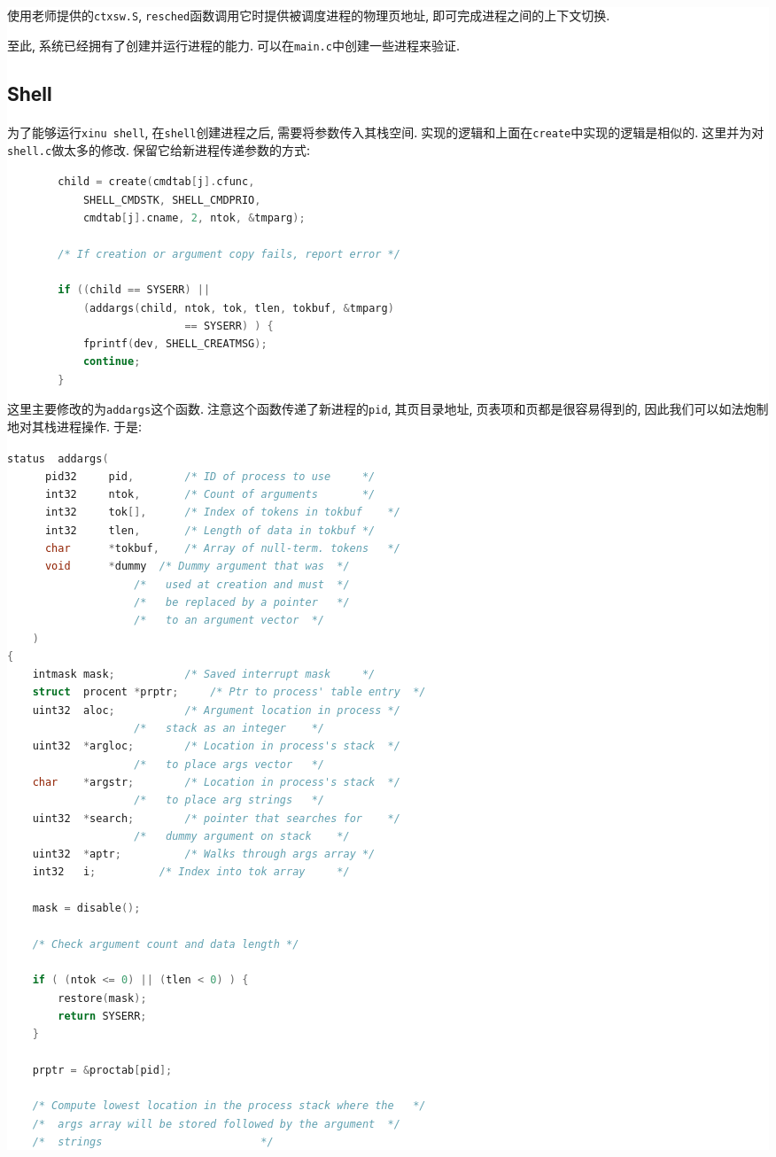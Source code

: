 使用老师提供的`ctxsw.S`, `resched`函数调用它时提供被调度进程的物理页地址, 即可完成进程之间的上下文切换.

至此, 系统已经拥有了创建并运行进程的能力. 可以在`main.c`中创建一些进程来验证.

## **Shell**

为了能够运行`xinu shell`, 在`shell`创建进程之后, 需要将参数传入其栈空间. 实现的逻辑和上面在`create`中实现的逻辑是相似的. 这里并为对`shell.c`做太多的修改.  保留它给新进程传递参数的方式:

```c
		child = create(cmdtab[j].cfunc,
			SHELL_CMDSTK, SHELL_CMDPRIO,
			cmdtab[j].cname, 2, ntok, &tmparg);

		/* If creation or argument copy fails, report error */

		if ((child == SYSERR) ||
		    (addargs(child, ntok, tok, tlen, tokbuf, &tmparg)
							== SYSERR) ) {
			fprintf(dev, SHELL_CREATMSG);
			continue;
		}
```

这里主要修改的为`addargs`这个函数. 注意这个函数传递了新进程的`pid`, 其页目录地址, 页表项和页都是很容易得到的, 因此我们可以如法炮制地对其栈进程操作. 于是:

```c
status	addargs(
	  pid32		pid,		/* ID of process to use		*/
	  int32		ntok,		/* Count of arguments		*/
	  int32		tok[],		/* Index of tokens in tokbuf	*/
	  int32		tlen,		/* Length of data in tokbuf	*/
	  char		*tokbuf,	/* Array of null-term. tokens	*/
	  void 		*dummy	/* Dummy argument that was	*/
					/*   used at creation and must	*/
					/*   be replaced by a pointer	*/
					/*   to an argument vector	*/
	)
{
	intmask	mask;			/* Saved interrupt mask		*/
	struct	procent *prptr;		/* Ptr to process' table entry	*/
	uint32	aloc;			/* Argument location in process	*/
					/*   stack as an integer	*/
	uint32	*argloc;		/* Location in process's stack	*/
					/*   to place args vector	*/
	char	*argstr;		/* Location in process's stack	*/
					/*   to place arg strings	*/
	uint32	*search;		/* pointer that searches for	*/
					/*   dummy argument on stack	*/
	uint32	*aptr;			/* Walks through args array	*/
	int32	i;			/* Index into tok array		*/

	mask = disable();

	/* Check argument count and data length */

	if ( (ntok <= 0) || (tlen < 0) ) {
		restore(mask);
		return SYSERR;
	}

	prptr = &proctab[pid];

	/* Compute lowest location in the process stack where the	*/
	/*	args array will be stored followed by the argument	*/
	/*	strings							*/
```